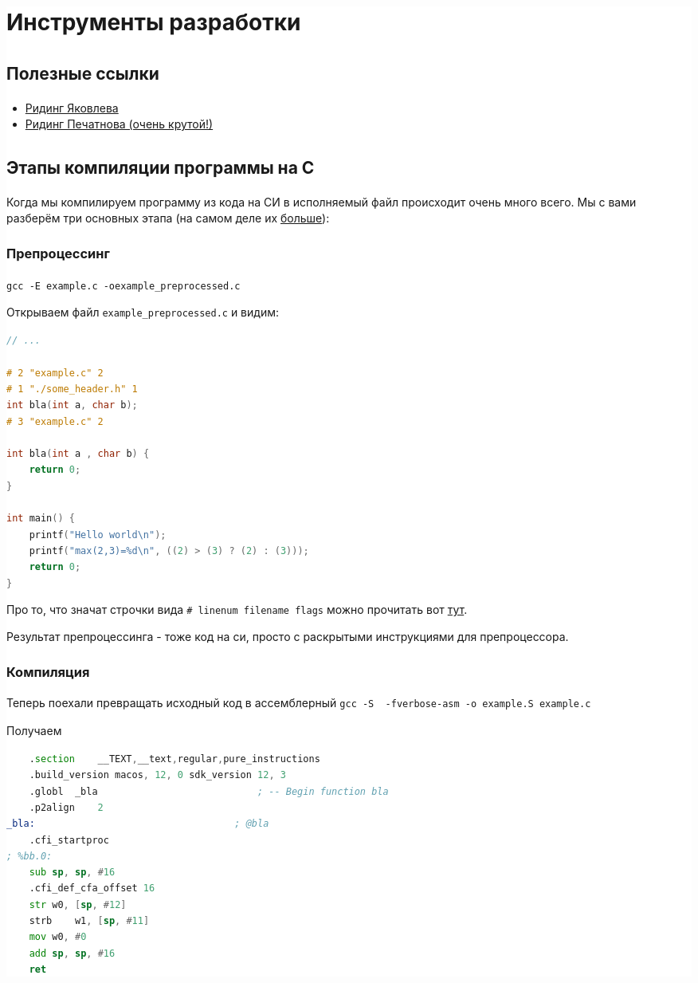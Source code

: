 # Инструменты разработки

## Полезные ссылки
- [Ридинг Яковлева](https://github.com/victor-yacovlev/fpmi-caos/blob/master/practice/linux_basics/devtools.md)
- [Ридинг Печатнова (очень крутой!)](https://github.com/yuri-pechatnov/caos/tree/master/caos_2020-2021/sem02-instruments-compilation)

## Этапы компиляции программы на C
Когда мы компилируем программу из кода на СИ в исполняемый файл происходит очень много всего. Мы с вами разберём три основных этапа (на самом деле их [больше](https://en.cppreference.com/w/c/language/translation_phases)):

### Препроцессинг

`gcc -E example.c -oexample_preprocessed.c`

Открываем файл `example_preprocessed.c`  и видим:
```c
// ...

# 2 "example.c" 2
# 1 "./some_header.h" 1
int bla(int a, char b);
# 3 "example.c" 2

int bla(int a , char b) {
    return 0;
}

int main() {
    printf("Hello world\n");
    printf("max(2,3)=%d\n", ((2) > (3) ? (2) : (3)));
    return 0;
}
```

Про то, что значат строчки вида `# linenum filename flags` можно прочитать вот [тут](https://gcc.gnu.org/onlinedocs/cpp/Preprocessor-Output.html).

Результат препроцессинга - тоже код на си, просто с раскрытыми инструкциями для препроцессора.


### Компиляция
Теперь поехали превращать исходный код в ассемблерный
`gcc -S  -fverbose-asm -o example.S example.c`

Получаем 
```asm
	.section	__TEXT,__text,regular,pure_instructions
	.build_version macos, 12, 0	sdk_version 12, 3
	.globl	_bla                            ; -- Begin function bla
	.p2align	2
_bla:                                   ; @bla
	.cfi_startproc
; %bb.0:
	sub	sp, sp, #16
	.cfi_def_cfa_offset 16
	str	w0, [sp, #12]
	strb	w1, [sp, #11]
	mov	w0, #0
	add	sp, sp, #16
	ret
```